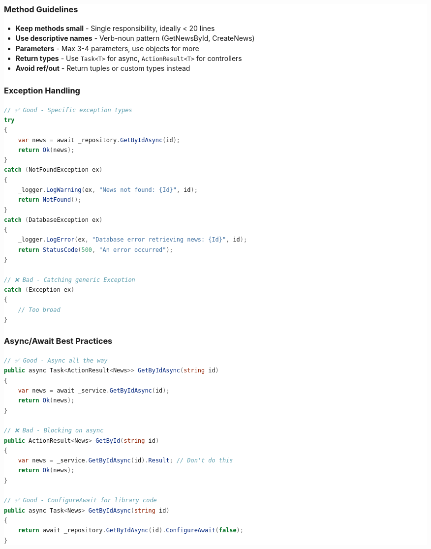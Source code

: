 ### Method Guidelines
- **Keep methods small** - Single responsibility, ideally < 20 lines
- **Use descriptive names** - Verb-noun pattern (GetNewsById, CreateNews)
- **Parameters** - Max 3-4 parameters, use objects for more
- **Return types** - Use `Task<T>` for async, `ActionResult<T>` for controllers
- **Avoid ref/out** - Return tuples or custom types instead

### Exception Handling
```csharp
// ✅ Good - Specific exception types
try
{
    var news = await _repository.GetByIdAsync(id);
    return Ok(news);
}
catch (NotFoundException ex)
{
    _logger.LogWarning(ex, "News not found: {Id}", id);
    return NotFound();
}
catch (DatabaseException ex)
{
    _logger.LogError(ex, "Database error retrieving news: {Id}", id);
    return StatusCode(500, "An error occurred");
}

// ❌ Bad - Catching generic Exception
catch (Exception ex) 
{
    // Too broad
}
```

### Async/Await Best Practices
```csharp
// ✅ Good - Async all the way
public async Task<ActionResult<News>> GetByIdAsync(string id)
{
    var news = await _service.GetByIdAsync(id);
    return Ok(news);
}

// ❌ Bad - Blocking on async
public ActionResult<News> GetById(string id)
{
    var news = _service.GetByIdAsync(id).Result; // Don't do this
    return Ok(news);
}

// ✅ Good - ConfigureAwait for library code
public async Task<News> GetByIdAsync(string id)
{
    return await _repository.GetByIdAsync(id).ConfigureAwait(false);
}
```
